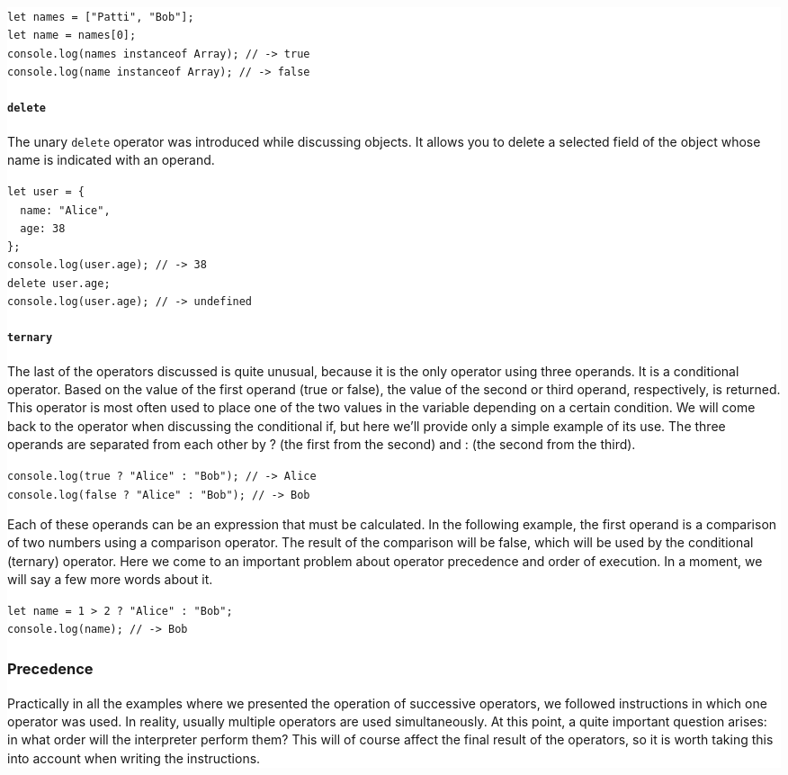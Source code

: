 ```
let names = ["Patti", "Bob"];
let name = names[0];
console.log(names instanceof Array); // -> true
console.log(name instanceof Array); // -> false
```

#### `delete`

The unary `delete` operator was introduced while discussing objects. It allows you to delete a selected field of the object whose name is indicated with an operand.

```
let user = {
  name: "Alice",
  age: 38
};
console.log(user.age); // -> 38
delete user.age;
console.log(user.age); // -> undefined
```

#### `ternary`

The last of the operators discussed is quite unusual, because it is the only operator using three operands. It is a conditional operator. Based on the value of the first operand (true or false), the value of the second or third operand, respectively, is returned. This operator is most often used to place one of the two values in the variable depending on a certain condition. We will come back to the operator when discussing the conditional if, but here we’ll provide only a simple example of its use. The three operands are separated from each other by ? (the first from the second) and : (the second from the third).

```
console.log(true ? "Alice" : "Bob"); // -> Alice
console.log(false ? "Alice" : "Bob"); // -> Bob
```

Each of these operands can be an expression that must be calculated. In the following example, the first operand is a comparison of two numbers using a comparison operator. The result of the comparison will be false, which will be used by the conditional (ternary) operator. Here we come to an important problem about operator precedence and order of execution. In a moment, we will say a few more words about it.

```
let name = 1 > 2 ? "Alice" : "Bob";
console.log(name); // -> Bob
```


### Precedence

Practically in all the examples where we presented the operation of successive operators, we followed instructions in which one operator was used. In reality, usually multiple operators are used simultaneously. At this point, a quite important question arises: in what order will the interpreter perform them? This will of course affect the final result of the operators, so it is worth taking this into account when writing the instructions.
